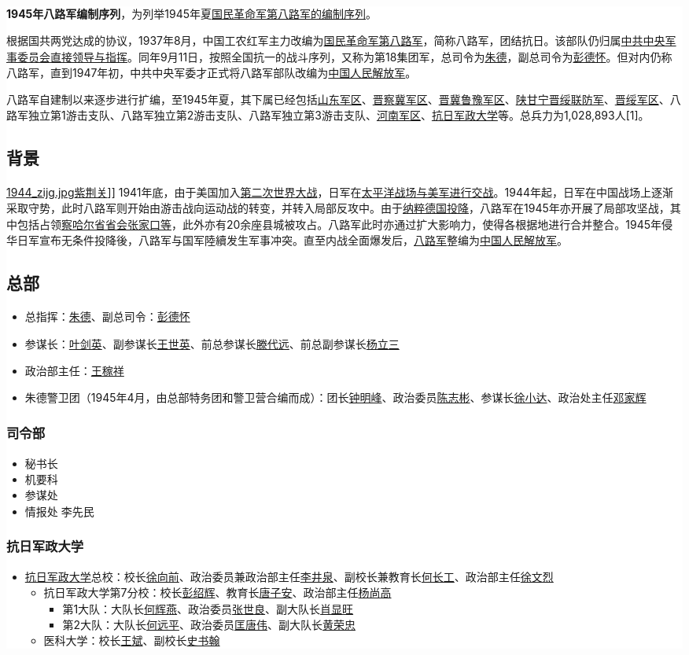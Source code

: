 **1945年八路军编制序列**，为列举1945年夏[国民革命军第八路军的编制序列](https://zh.wikipedia.org/wiki/国民革命军第八路军 "wikilink")。

根据国共两党达成的协议，1937年8月，中国工农红军主力改编为[国民革命军第八路军](https://zh.wikipedia.org/wiki/国民革命军第八路军 "wikilink")，简称八路军，团结抗日。该部队仍归属[中共中央军事委员会直接领导与指挥](https://zh.wikipedia.org/wiki/中共中央军事委员会 "wikilink")。同年9月11日，按照全国抗一的战斗序列，又称为第18集团军，总司令为[朱德](../Page/朱德.md "wikilink")，副总司令为[彭德怀](../Page/彭德怀.md "wikilink")。但对内仍称八路军，直到1947年初，中共中央军委才正式将八路军部队改编为[中国人民解放军](../Page/中国人民解放军.md "wikilink")。

八路军自建制以来逐步进行扩编，至1945年夏，其下属已经包括[山东军区](../Page/山东军区.md "wikilink")、[晋察冀军区](https://zh.wikipedia.org/wiki/晋察冀军区 "wikilink")、[晋冀鲁豫军区](https://zh.wikipedia.org/wiki/晋冀鲁豫军区 "wikilink")、[陕甘宁晋绥联防军](https://zh.wikipedia.org/wiki/陕甘宁晋绥联防军 "wikilink")、[晋绥军区](../Page/晋绥军区.md "wikilink")、八路军独立第1游击支队、八路军独立第2游击支队、八路军独立第3游击支队、[河南军区](https://zh.wikipedia.org/wiki/河南军区 "wikilink")、[抗日军政大学](../Page/抗日军政大学.md "wikilink")等。总兵力为1,028,893人\[1\]。

## 背景

[1944_zijg.jpg](https://zh.wikipedia.org/wiki/File:1944_zijg.jpg "fig:1944_zijg.jpg")[紫荆关](../Page/紫荆关.md "wikilink")\]\] 1941年底，由于美国加入[第二次世界大战](../Page/第二次世界大战.md "wikilink")，日军在[太平洋战场与美军进行交战](https://zh.wikipedia.org/wiki/太平洋战场 "wikilink")。1944年起，日军在中国战场上逐渐采取守势，此时八路军则开始由游击战向运动战的转变，并转入局部反攻中。由于[纳粹德国投降](https://zh.wikipedia.org/wiki/纳粹德国 "wikilink")，八路军在1945年亦开展了局部攻坚战，其中包括占领[察哈尔省省会](https://zh.wikipedia.org/wiki/察哈尔省 "wikilink")[张家口等](https://zh.wikipedia.org/wiki/张家口 "wikilink")，此外亦有20余座县城被攻占。八路军此时亦通过扩大影响力，使得各根据地进行合并整合。1945年侵华日军宣布无条件投降後，八路军与国军陸續发生军事冲突。直至内战全面爆发后，[八路军](../Page/八路军.md "wikilink")整编为[中国人民解放军](../Page/中国人民解放军.md "wikilink")。

## 总部

  - 总指挥：[朱德](../Page/朱德.md "wikilink")、副总司令：[彭德怀](../Page/彭德怀.md "wikilink")
  - 参谋长：[叶剑英](../Page/叶剑英.md "wikilink")、副参谋长[王世英](../Page/王世英.md "wikilink")、前总参谋长[滕代远](../Page/滕代远.md "wikilink")、前总副参谋长[杨立三](../Page/杨立三.md "wikilink")
  - 政治部主任：[王稼祥](../Page/王稼祥.md "wikilink")



  - 朱德警卫团（1945年4月，由总部特务团和警卫营合编而成）：团长[钟明峰](https://zh.wikipedia.org/wiki/钟明峰 "wikilink")、政治委员[陈志彬](https://zh.wikipedia.org/wiki/陈志彬 "wikilink")、参谋长[徐小达](https://zh.wikipedia.org/wiki/徐小达 "wikilink")、政治处主任[邓家辉](https://zh.wikipedia.org/wiki/邓家辉 "wikilink")

### 司令部

  - 秘书长
  - 机要科
  - 参谋处
  - 情报处 李先民

### 抗日军政大学

  - [抗日军政大学](../Page/抗日军政大学.md "wikilink")总校：校长[徐向前](../Page/徐向前.md "wikilink")、政治委员兼政治部主任[李井泉](../Page/李井泉.md "wikilink")、副校长兼教育长[何长工](../Page/何长工.md "wikilink")、政治部主任[徐文烈](https://zh.wikipedia.org/wiki/徐文烈 "wikilink")
      - 抗日军政大学第7分校：校长[彭绍辉](../Page/彭绍辉.md "wikilink")、教育长[唐子安](https://zh.wikipedia.org/wiki/唐子安 "wikilink")、政治部主任[杨尚高](https://zh.wikipedia.org/wiki/杨尚高 "wikilink")
          - 第1大队：大队长[何辉燕](https://zh.wikipedia.org/wiki/何辉燕 "wikilink")、政治委员[张世良](https://zh.wikipedia.org/wiki/张世良 "wikilink")、副大队长[肖显旺](https://zh.wikipedia.org/wiki/肖显旺 "wikilink")
          - 第2大队：大队长[何远平](https://zh.wikipedia.org/wiki/何远平 "wikilink")、政治委员[匡唐伟](https://zh.wikipedia.org/wiki/匡唐伟 "wikilink")、副大队长[黄荣忠](https://zh.wikipedia.org/wiki/黄荣忠 "wikilink")
      - 医科大学：校长[王斌](https://zh.wikipedia.org/wiki/王斌 "wikilink")、副校长[史书翰](../Page/史书翰.md "wikilink")
